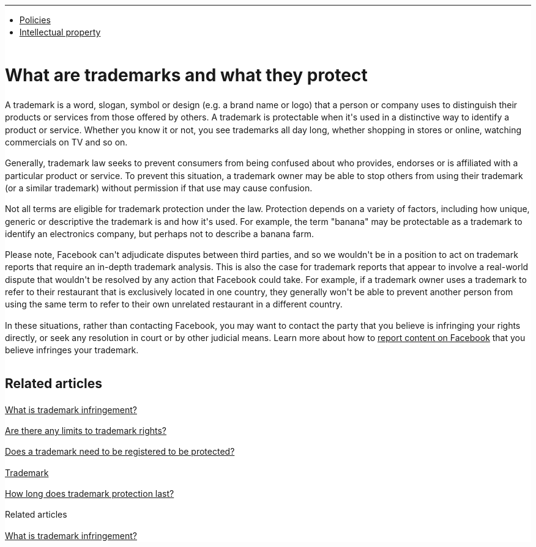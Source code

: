 - - -

*   [Policies](https://www.facebook.com/help/463972400461409/?helpref=breadcrumb)
*   [Intellectual property](https://www.facebook.com/help/399224883474207/?helpref=breadcrumb)

What are trademarks and what they protect
=========================================

A trademark is a word, slogan, symbol or design (e.g. a brand name or logo) that a person or company uses to distinguish their products or services from those offered by others. A trademark is protectable when it's used in a distinctive way to identify a product or service. Whether you know it or not, you see trademarks all day long, whether shopping in stores or online, watching commercials on TV and so on.

Generally, trademark law seeks to prevent consumers from being confused about who provides, endorses or is affiliated with a particular product or service. To prevent this situation, a trademark owner may be able to stop others from using their trademark (or a similar trademark) without permission if that use may cause confusion.

Not all terms are eligible for trademark protection under the law. Protection depends on a variety of factors, including how unique, generic or descriptive the trademark is and how it's used. For example, the term "banana" may be protectable as a trademark to identify an electronics company, but perhaps not to describe a banana farm.

Please note, Facebook can't adjudicate disputes between third parties, and so we wouldn't be in a position to act on trademark reports that require an in-depth trademark analysis. This is also the case for trademark reports that appear to involve a real-world dispute that wouldn't be resolved by any action that Facebook could take. For example, if a trademark owner uses a trademark to refer to their restaurant that is exclusively located in one country, they generally won't be able to prevent another person from using the same term to refer to their own unrelated restaurant in a different country.

In these situations, rather than contacting Facebook, you may want to contact the party that you believe is infringing your rights directly, or seek any resolution in court or by other judicial means. Learn more about how to [report content on Facebook](https://www.facebook.com/help/191999230901156?helpref=faq_content) that you believe infringes your trademark.

Related articles
----------------

[What is trademark infringement?](https://www.facebook.com/help/349534658401968/?helpref=related_articles)

[Are there any limits to trademark rights?](https://www.facebook.com/help/719682678205946/?helpref=related_articles)

[Does a trademark need to be registered to be protected?](https://www.facebook.com/help/1430594943641002/?helpref=related_articles)

[Trademark](https://www.facebook.com/help/507663689427413/?helpref=related_articles)

[How long does trademark protection last?](https://www.facebook.com/help/1823502941230538/?helpref=related_articles)

Related articles

[What is trademark infringement?](https://www.facebook.com/help/349534658401968/?helpref=related_articles)
